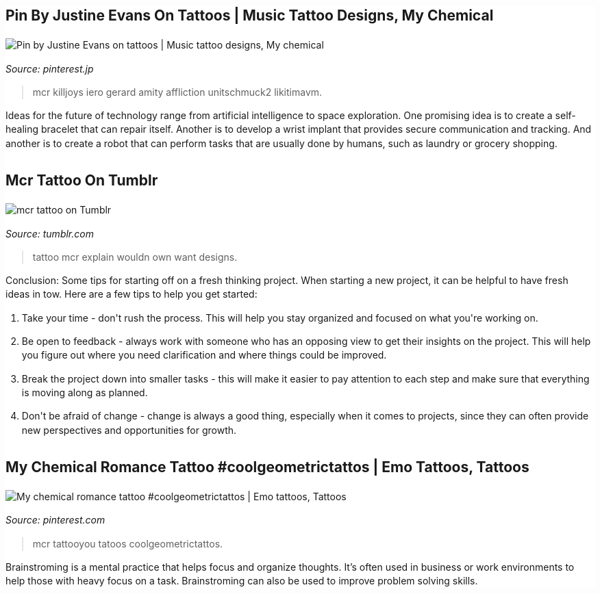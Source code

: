     
## Pin By Justine Evans On Tattoos | Music Tattoo Designs, My Chemical

<img loading=lazy src="https://i.pinimg.com/originals/c5/c1/8b/c5c18b046de094672d5a84a88144e769.jpg" onerror="this.onerror=null;this.src='https://tse4.mm.bing.net/th?id=OIP.hVfoCK79ugIVudkipSRBTAHaKB&amp;pid=15.1';" alt="Pin by Justine Evans on tattoos | Music tattoo designs, My chemical">

_Source: pinterest.jp_

>mcr killjoys iero gerard amity affliction unitschmuck2 likitimavm. 

	

Ideas for the future of technology range from artificial intelligence to space exploration. One promising idea is to create a self-healing bracelet that can repair itself. Another is to develop a wrist implant that provides secure communication and tracking. And another is to create a robot that can perform tasks that are usually done by humans, such as laundry or grocery shopping.

    
## Mcr Tattoo On Tumblr

<img loading=lazy src="https://66.media.tumblr.com/d2897b587fc924a608381c29c5ae2249/tumblr_pqkgu8NMSB1u2vl35_1280.jpg" onerror="this.onerror=null;this.src='https://tse4.mm.bing.net/th?id=OIP.MycVbFE4dI_1c7A-vKtAjQHaJ4&amp;pid=15.1';" alt="mcr tattoo on Tumblr">

_Source: tumblr.com_

>tattoo mcr explain wouldn own want designs. 

	

Conclusion: Some tips for starting off on a fresh thinking project.
When starting a new project, it can be helpful to have fresh ideas in tow. Here are a few tips to help you get started:
1. Take your time - don't rush the process. This will help you stay organized and focused on what you're working on.

2. Be open to feedback - always work with someone who has an opposing view to get their insights on the project. This will help you figure out where you need clarification and where things could be improved.

3. Break the project down into smaller tasks - this will make it easier to pay attention to each step and make sure that everything is moving along as planned.

4. Don't be afraid of change - change is always a good thing, especially when it comes to projects, since they can often provide new perspectives and opportunities for growth.

    
## My Chemical Romance Tattoo #coolgeometrictattos | Emo Tattoos, Tattoos

<img loading=lazy src="https://i.pinimg.com/736x/bd/7d/30/bd7d3062d15dc5027edf023708c1e482.jpg" onerror="this.onerror=null;this.src='https://tse4.mm.bing.net/th?id=OIP.pUcc2TvoWbLZjBk1dEsfiwHaHa&amp;pid=15.1';" alt="My chemical romance tattoo #coolgeometrictattos | Emo tattoos, Tattoos">

_Source: pinterest.com_

>mcr tattooyou tatoos coolgeometrictattos. 

	

Brainstroming is a mental practice that helps focus and organize thoughts. It’s often used in business or work environments to help those with heavy focus on a task. Brainstroming can also be used to improve problem solving skills.

